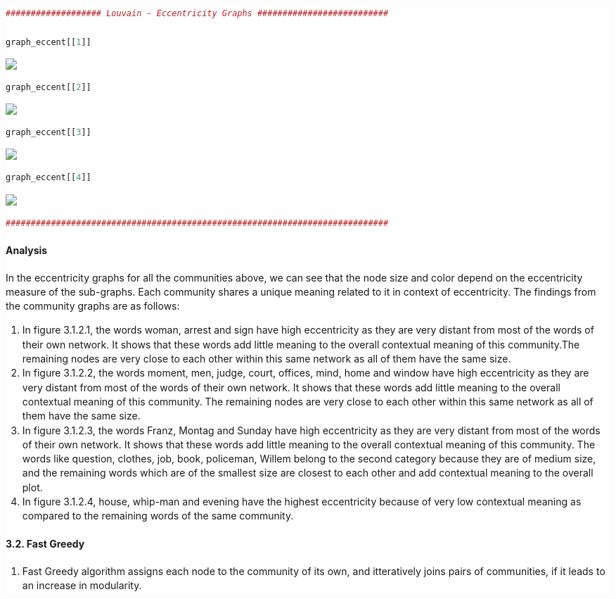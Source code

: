 ``` r
################### Louvain - Eccentricity Graphs ##########################

graph_eccent[[1]]
```

<img src="R_Assign_New_files/figure-markdown_github/louvain_sub_graph_plots_eccent-1.png" style="display: block; margin: auto;" />

``` r
graph_eccent[[2]]
```

<img src="R_Assign_New_files/figure-markdown_github/louvain_sub_graph_plots_eccent-2.png" style="display: block; margin: auto;" />

``` r
graph_eccent[[3]]
```

<img src="R_Assign_New_files/figure-markdown_github/louvain_sub_graph_plots_eccent-3.png" style="display: block; margin: auto;" />

``` r
graph_eccent[[4]]
```

<img src="R_Assign_New_files/figure-markdown_github/louvain_sub_graph_plots_eccent-4.png" style="display: block; margin: auto;" />

``` r
############################################################################
```

#### **Analysis**

In the eccentricity graphs for all the communities above, we can see that the node size and color depend on the eccentricity measure of the sub-graphs. Each community shares a unique meaning related to it in context of eccentricity. The findings from the community graphs are as follows:

1.  In figure 3.1.2.1, the words woman, arrest and sign have high eccentricity as they are very distant from most of the words of their own network. It shows that these words add little meaning to the overall contextual meaning of this community.The remaining nodes are very close to each other within this same network as all of them have the same size.
2.  In figure 3.1.2.2, the words moment, men, judge, court, offices, mind, home and window have high eccentricity as they are very distant from most of the words of their own network. It shows that these words add little meaning to the overall contextual meaning of this community. The remaining nodes are very close to each other within this same network as all of them have the same size.
3.  In figure 3.1.2.3, the words Franz, Montag and Sunday have high eccentricity as they are very distant from most of the words of their own network. It shows that these words add little meaning to the overall contextual meaning of this community. The words like question, clothes, job, book, policeman, Willem belong to the second category because they are of medium size, and the remaining words which are of the smallest size are closest to each other and add contextual meaning to the overall plot.
4.  In figure 3.1.2.4, house, whip-man and evening have the highest eccentricity because of very low contextual meaning as compared to the remaining words of the same community.

#### **3.2. Fast Greedy**

1.  Fast Greedy algorithm assigns each node to the community of its own, and itteratively joins pairs of communities, if it leads to an increase in modularity.
